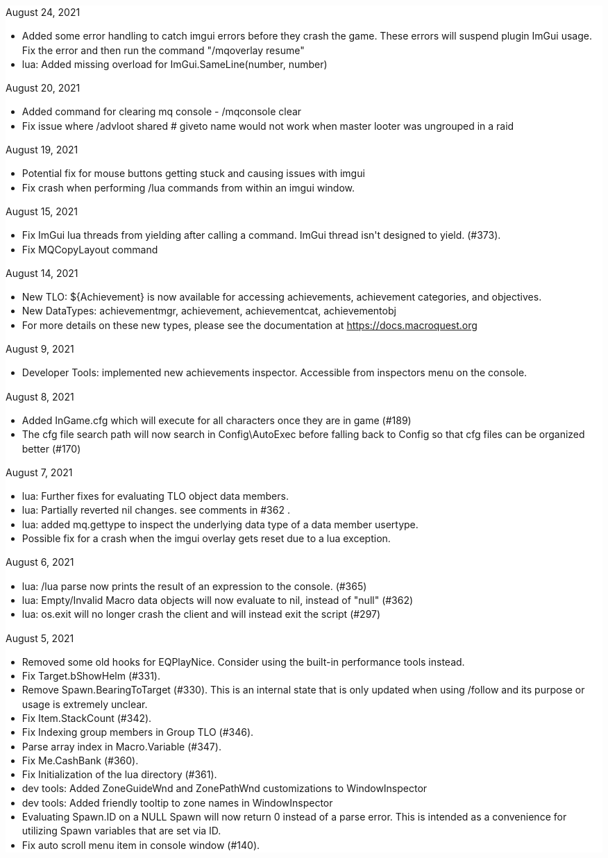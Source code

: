 August 24, 2021
- Added some error handling to catch imgui errors before they crash the game. These errors will
  suspend plugin ImGui usage. Fix the error and then run the command "/mqoverlay resume" 
- lua: Added missing overload for ImGui.SameLine(number, number)

August 20, 2021
- Added command for clearing mq console - /mqconsole clear
- Fix issue where /advloot shared # giveto name would not work when master looter was ungrouped in a raid

August 19, 2021
- Potential fix for mouse buttons getting stuck and causing issues with imgui
- Fix crash when performing /lua commands from within an imgui window.

August 15, 2021
- Fix ImGui lua threads from yielding after calling a command. ImGui thread isn't designed to yield. (#373).
- Fix MQCopyLayout command

August 14, 2021
- New TLO: ${Achievement} is now available for accessing achievements, achievement categories, and objectives.
- New DataTypes: achievementmgr, achievement, achievementcat, achievementobj
- For more details on these new types, please see the documentation at https://docs.macroquest.org

August 9, 2021
- Developer Tools: implemented new achievements inspector. Accessible from inspectors menu on the console.

August 8, 2021
- Added InGame.cfg which will execute for all characters once they are in game (#189)
- The cfg file search path will now search in Config\AutoExec before falling back to Config so that cfg files can be organized better (#170)

August 7, 2021
- lua: Further fixes for evaluating TLO object data members.
- lua: Partially reverted nil changes. see comments in #362 .
- lua: added mq.gettype to inspect the underlying data type of a data member usertype.
- Possible fix for a crash when the imgui overlay gets reset due to a lua exception.

August 6, 2021
- lua: /lua parse now prints the result of an expression to the console. (#365)
- lua: Empty/Invalid Macro data objects will now evaluate to nil, instead of "null" (#362)
- lua: os.exit will no longer crash the client and will instead exit the script (#297)

August 5, 2021
- Removed some old hooks for EQPlayNice. Consider using the built-in performance tools instead.
- Fix Target.bShowHelm (#331).
- Remove Spawn.BearingToTarget (#330). This is an internal state that is only updated when using /follow
  and its purpose or usage is extremely unclear.
- Fix Item.StackCount (#342).
- Fix Indexing group members in Group TLO (#346).
- Parse array index in Macro.Variable (#347).
- Fix Me.CashBank (#360).
- Fix Initialization of the lua directory (#361).
- dev tools: Added ZoneGuideWnd and ZonePathWnd customizations to WindowInspector
- dev tools: Added friendly tooltip to zone names in WindowInspector
- Evaluating Spawn.ID on a NULL Spawn will now return 0 instead of a parse error. This is intended as
  a convenience for utilizing Spawn variables that are set via ID.
- Fix auto scroll menu item in console window (#140).
